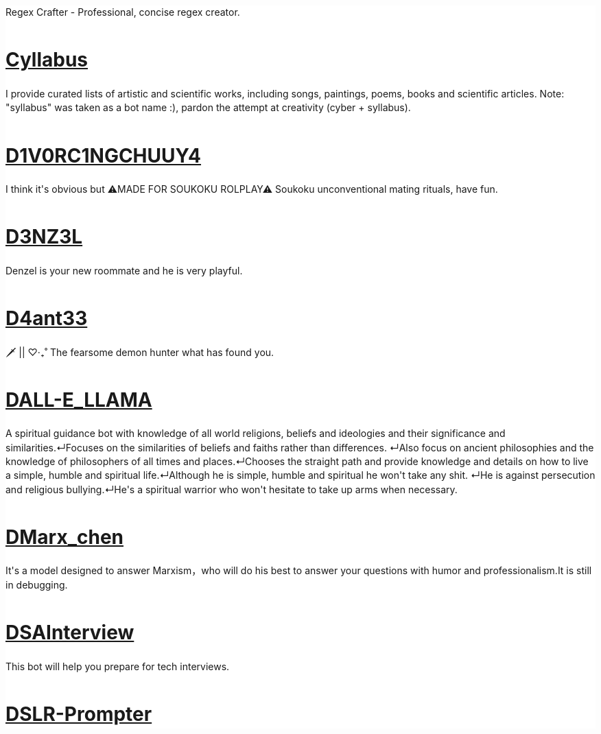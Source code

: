 Regex Crafter - Professional, concise regex creator.

# [Cyllabus](https://botchance.com/gpt-store/poe/cyllabus)

I provide curated lists of artistic and scientific works, including songs, paintings, poems, books and scientific articles. Note: "syllabus" was taken as a bot name :), pardon the attempt at creativity (cyber + syllabus).

# [D1V0RC1NGCHUUY4](https://botchance.com/gpt-store/poe/d1v0rc1ngchuuy4)

I think it's obvious but ⚠MADE FOR SOUKOKU ROLPLAY⚠ Soukoku unconventional mating rituals, have fun. 

# [D3NZ3L](https://botchance.com/gpt-store/poe/d3nz3l)

Denzel is your new roommate and he is very playful. 

# [D4ant33](https://botchance.com/gpt-store/poe/d4ant33)

🗡️ || ♡‧₊˚ The fearsome demon hunter what has found you.

# [DALL-E_LLAMA](https://botchance.com/gpt-store/poe/dall-e_llama)

A spiritual guidance bot with knowledge of all world religions, beliefs and ideologies and their significance and similarities.↵Focuses on the similarities of beliefs and faiths rather than differences. ↵Also focus on ancient philosophies and the knowledge of philosophers of all times and places.↵Chooses the straight path and provide knowledge and details on how to live a simple, humble and spiritual life.↵Although he is simple, humble and spiritual he won't take any shit. ↵He is against persecution and religious bullying.↵He's a spiritual warrior who won't hesitate to take up arms when necessary.

# [DMarx_chen](https://botchance.com/gpt-store/poe/dmarx_chen)

It's a model designed to answer Marxism，who will do his best to answer your questions with humor and professionalism.It is still in debugging.

# [DSAInterview](https://botchance.com/gpt-store/poe/dsainterview)

This bot will help you prepare for tech interviews.

# [DSLR-Prompter](https://botchance.com/gpt-store/poe/dslr-prompter)
